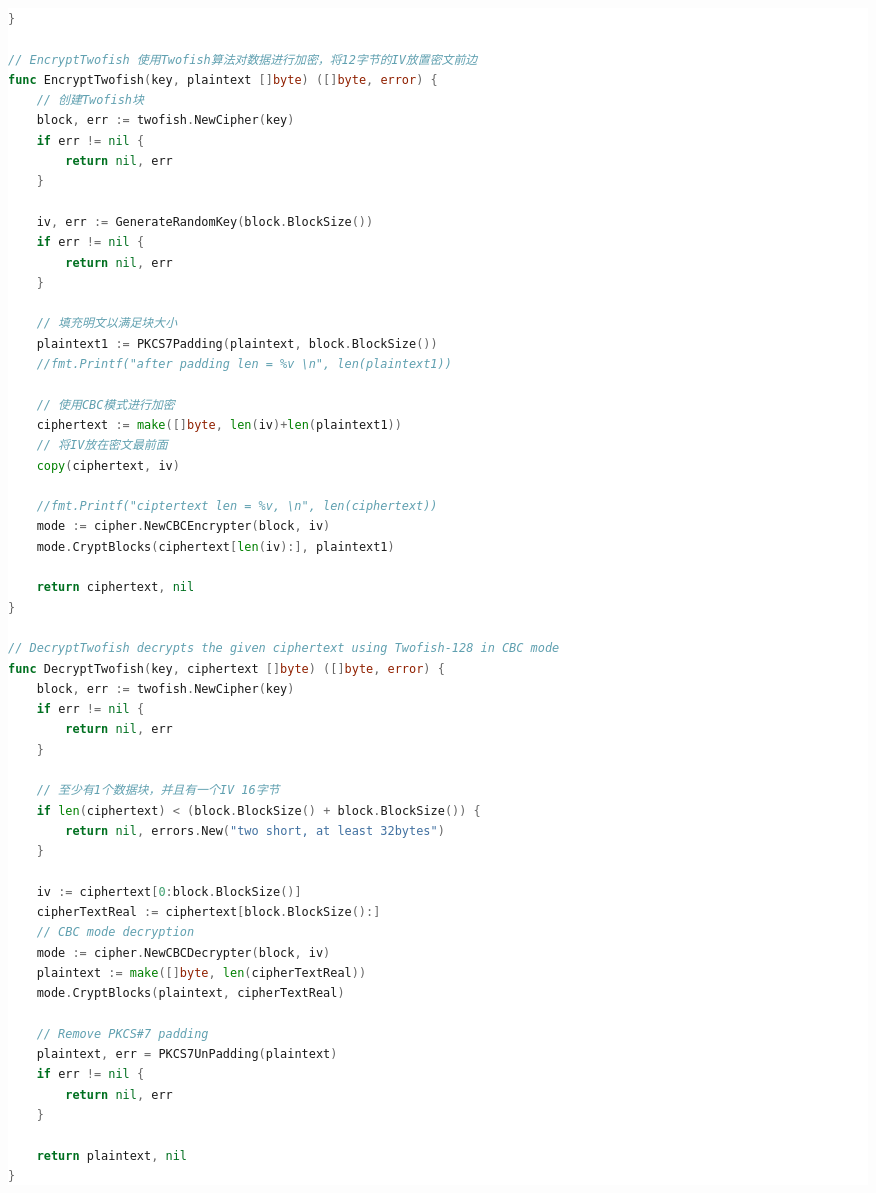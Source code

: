 ```go
}

// EncryptTwofish 使用Twofish算法对数据进行加密，将12字节的IV放置密文前边
func EncryptTwofish(key, plaintext []byte) ([]byte, error) {
	// 创建Twofish块
	block, err := twofish.NewCipher(key)
	if err != nil {
		return nil, err
	}

	iv, err := GenerateRandomKey(block.BlockSize())
	if err != nil {
		return nil, err
	}

	// 填充明文以满足块大小
	plaintext1 := PKCS7Padding(plaintext, block.BlockSize())
	//fmt.Printf("after padding len = %v \n", len(plaintext1))

	// 使用CBC模式进行加密
	ciphertext := make([]byte, len(iv)+len(plaintext1))
	// 将IV放在密文最前面
	copy(ciphertext, iv)

	//fmt.Printf("ciptertext len = %v, \n", len(ciphertext))
	mode := cipher.NewCBCEncrypter(block, iv)
	mode.CryptBlocks(ciphertext[len(iv):], plaintext1)

	return ciphertext, nil
}

// DecryptTwofish decrypts the given ciphertext using Twofish-128 in CBC mode
func DecryptTwofish(key, ciphertext []byte) ([]byte, error) {
	block, err := twofish.NewCipher(key)
	if err != nil {
		return nil, err
	}

	// 至少有1个数据块，并且有一个IV 16字节
	if len(ciphertext) < (block.BlockSize() + block.BlockSize()) {
		return nil, errors.New("two short, at least 32bytes")
	}

	iv := ciphertext[0:block.BlockSize()]
	cipherTextReal := ciphertext[block.BlockSize():]
	// CBC mode decryption
	mode := cipher.NewCBCDecrypter(block, iv)
	plaintext := make([]byte, len(cipherTextReal))
	mode.CryptBlocks(plaintext, cipherTextReal)

	// Remove PKCS#7 padding
	plaintext, err = PKCS7UnPadding(plaintext)
	if err != nil {
		return nil, err
	}

	return plaintext, nil
}
```
